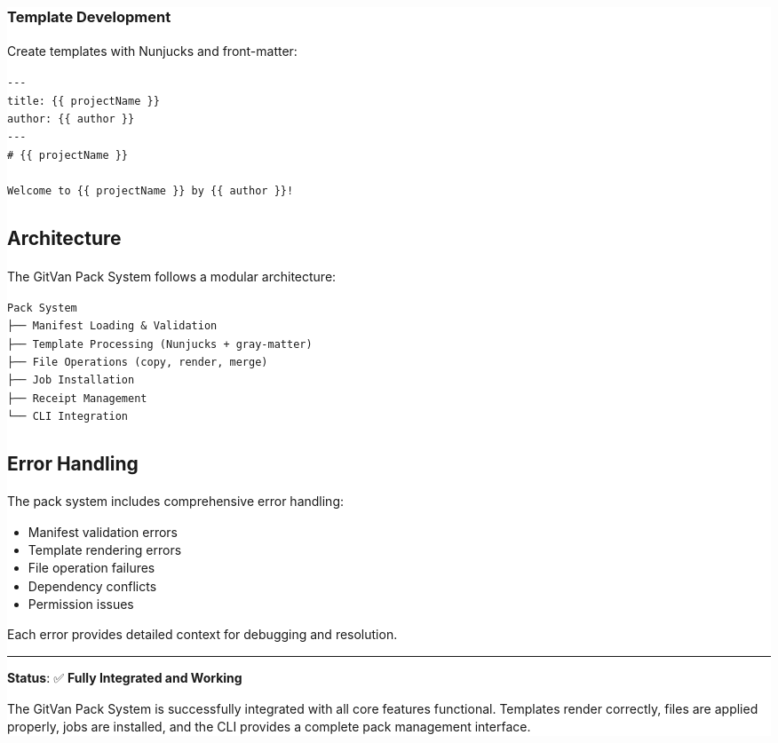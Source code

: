 ### Template Development

Create templates with Nunjucks and front-matter:

```nunjucks
---
title: {{ projectName }}
author: {{ author }}
---
# {{ projectName }}

Welcome to {{ projectName }} by {{ author }}!
```

## Architecture

The GitVan Pack System follows a modular architecture:

```
Pack System
├── Manifest Loading & Validation
├── Template Processing (Nunjucks + gray-matter)
├── File Operations (copy, render, merge)
├── Job Installation
├── Receipt Management
└── CLI Integration
```

## Error Handling

The pack system includes comprehensive error handling:

- Manifest validation errors
- Template rendering errors
- File operation failures
- Dependency conflicts
- Permission issues

Each error provides detailed context for debugging and resolution.

---

**Status**: ✅ **Fully Integrated and Working**

The GitVan Pack System is successfully integrated with all core features functional. Templates render correctly, files are applied properly, jobs are installed, and the CLI provides a complete pack management interface.